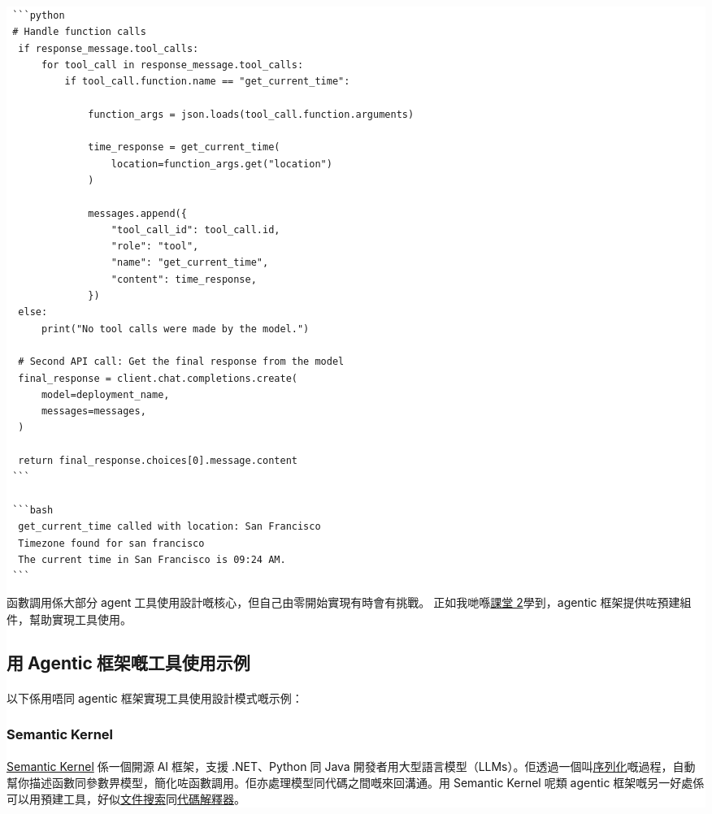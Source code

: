      ```python
     # Handle function calls
      if response_message.tool_calls:
          for tool_call in response_message.tool_calls:
              if tool_call.function.name == "get_current_time":
     
                  function_args = json.loads(tool_call.function.arguments)
     
                  time_response = get_current_time(
                      location=function_args.get("location")
                  )
     
                  messages.append({
                      "tool_call_id": tool_call.id,
                      "role": "tool",
                      "name": "get_current_time",
                      "content": time_response,
                  })
      else:
          print("No tool calls were made by the model.")  
  
      # Second API call: Get the final response from the model
      final_response = client.chat.completions.create(
          model=deployment_name,
          messages=messages,
      )
  
      return final_response.choices[0].message.content
     ```

     ```bash
      get_current_time called with location: San Francisco
      Timezone found for san francisco
      The current time in San Francisco is 09:24 AM.
     ```

函數調用係大部分 agent 工具使用設計嘅核心，但自己由零開始實現有時會有挑戰。
正如我哋喺[課堂 2](../../../02-explore-agentic-frameworks)學到，agentic 框架提供咗預建組件，幫助實現工具使用。

## 用 Agentic 框架嘅工具使用示例

以下係用唔同 agentic 框架實現工具使用設計模式嘅示例：

### Semantic Kernel

<a href="https://learn.microsoft.com/azure/ai-services/agents/overview" target="_blank">Semantic Kernel</a> 係一個開源 AI 框架，支援 .NET、Python 同 Java 開發者用大型語言模型（LLMs）。佢透過一個叫<a href="https://learn.microsoft.com/semantic-kernel/concepts/ai-services/chat-completion/function-calling/?pivots=programming-language-python#1-serializing-the-functions" target="_blank">序列化</a>嘅過程，自動幫你描述函數同參數畀模型，簡化咗函數調用。佢亦處理模型同代碼之間嘅來回溝通。用 Semantic Kernel 呢類 agentic 框架嘅另一好處係可以用預建工具，好似<a href="https://github.com/microsoft/semantic-kernel/blob/main/python/samples/getting_started_with_agents/openai_assistant/step4_assistant_tool_file_search.py" target="_blank">文件搜索</a>同<a href="https://github.com/microsoft/semantic-kernel/blob/main/python/samples/getting_started_with_agents/openai_assistant/step3_assistant_tool_code_interpreter.py" target="_blank">代碼解釋器</a>。
